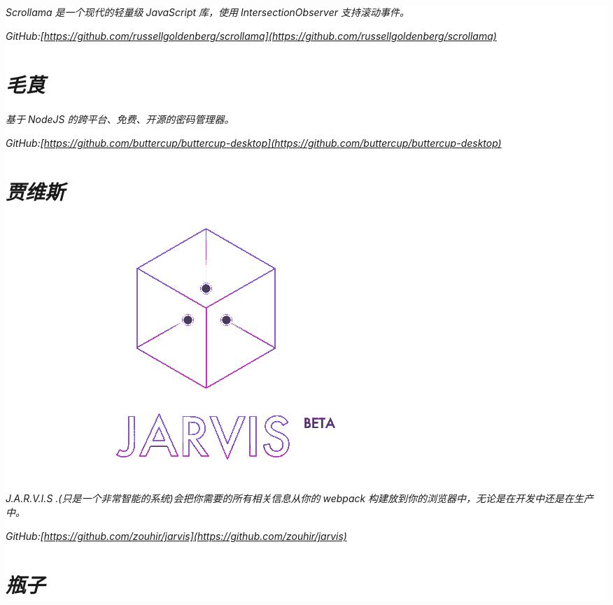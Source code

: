 *Scrollama 是一个现代的轻量级 JavaScript 库，使用 IntersectionObserver 支持滚动事件。*

*GitHub:[https://github.com/russellgoldenberg/scrollama](https://github.com/russellgoldenberg/scrollama)*

# *毛茛*

*基于 NodeJS 的跨平台、免费、开源的密码管理器。*

*GitHub:[https://github.com/buttercup/buttercup-desktop](https://github.com/buttercup/buttercup-desktop)*

# *贾维斯*

*![](img/19470e7f6861b18ea8859ddea16e633d.png)*

*J.A.R.V.I.S .(只是一个非常智能的系统)会把你需要的所有相关信息从你的 webpack 构建放到你的浏览器中，无论是在开发中还是在生产中。*

*GitHub:[https://github.com/zouhir/jarvis](https://github.com/zouhir/jarvis)*

# *瓶子*
